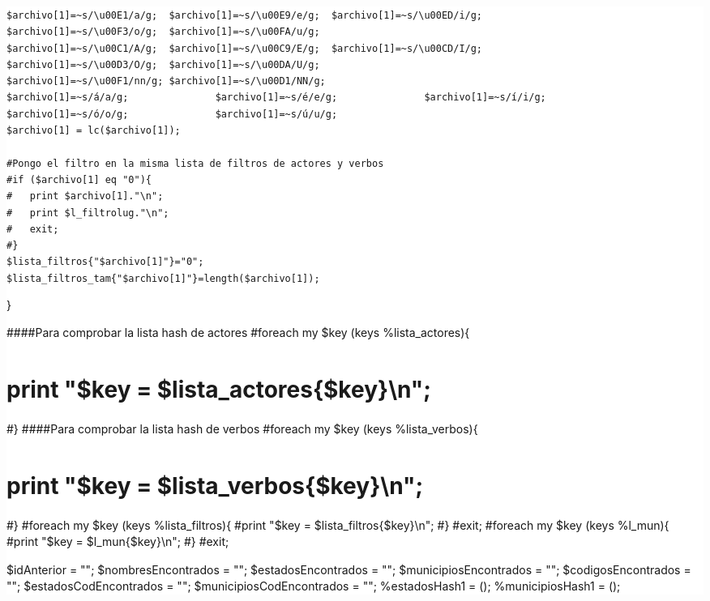 	$archivo[1]=~s/\u00E1/a/g;	$archivo[1]=~s/\u00E9/e/g;	$archivo[1]=~s/\u00ED/i/g;
	$archivo[1]=~s/\u00F3/o/g;	$archivo[1]=~s/\u00FA/u/g;
	$archivo[1]=~s/\u00C1/A/g;	$archivo[1]=~s/\u00C9/E/g;	$archivo[1]=~s/\u00CD/I/g;
	$archivo[1]=~s/\u00D3/O/g;	$archivo[1]=~s/\u00DA/U/g;
	$archivo[1]=~s/\u00F1/nn/g;	$archivo[1]=~s/\u00D1/NN/g;
	$archivo[1]=~s/á/a/g;				$archivo[1]=~s/é/e/g;				$archivo[1]=~s/í/i/g;
	$archivo[1]=~s/ó/o/g;				$archivo[1]=~s/ú/u/g;				
	$archivo[1] = lc($archivo[1]);

	#Pongo el filtro en la misma lista de filtros de actores y verbos
	#if ($archivo[1] eq "0"){
	#	print $archivo[1]."\n";
	#	print $l_filtrolug."\n";
	#	exit;
	#}
	$lista_filtros{"$archivo[1]"}="0";
	$lista_filtros_tam{"$archivo[1]"}=length($archivo[1]);
}

####Para comprobar la lista hash de actores
#foreach my $key (keys %lista_actores){
#	print "$key = $lista_actores{$key}\n";
#}
####Para comprobar la lista hash de verbos
#foreach my $key (keys %lista_verbos){
#	print "$key = $lista_verbos{$key}\n";
#}
#foreach my $key (keys %lista_filtros){
#print "$key = $lista_filtros{$key}\n";
#}
#exit;
#foreach my $key (keys %l_mun){
#print "$key = $l_mun{$key}\n";
#}
#exit;

$idAnterior = "";
$nombresEncontrados = "";
$estadosEncontrados = "";
$municipiosEncontrados = "";
$codigosEncontrados = "";
$estadosCodEncontrados = "";
$municipiosCodEncontrados = "";
%estadosHash1 = ();
%municipiosHash1 = ();
